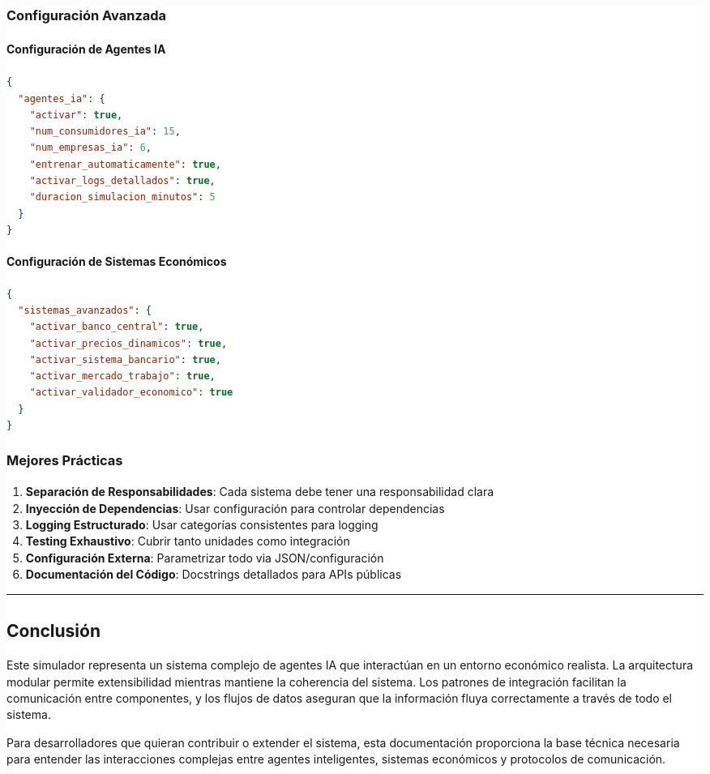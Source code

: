 ### Configuración Avanzada

#### Configuración de Agentes IA

```json
{
  "agentes_ia": {
    "activar": true,
    "num_consumidores_ia": 15,
    "num_empresas_ia": 6,
    "entrenar_automaticamente": true,
    "activar_logs_detallados": true,
    "duracion_simulacion_minutos": 5
  }
}
```

#### Configuración de Sistemas Económicos

```json
{
  "sistemas_avanzados": {
    "activar_banco_central": true,
    "activar_precios_dinamicos": true,
    "activar_sistema_bancario": true,
    "activar_mercado_trabajo": true,
    "activar_validador_economico": true
  }
}
```

### Mejores Prácticas

1. **Separación de Responsabilidades**: Cada sistema debe tener una responsabilidad clara
2. **Inyección de Dependencias**: Usar configuración para controlar dependencias
3. **Logging Estructurado**: Usar categorías consistentes para logging
4. **Testing Exhaustivo**: Cubrir tanto unidades como integración
5. **Configuración Externa**: Parametrizar todo via JSON/configuración
6. **Documentación del Código**: Docstrings detallados para APIs públicas

---

## Conclusión

Este simulador representa un sistema complejo de agentes IA que interactúan en un entorno económico realista. La arquitectura modular permite extensibilidad mientras mantiene la coherencia del sistema. Los patrones de integración facilitan la comunicación entre componentes, y los flujos de datos aseguran que la información fluya correctamente a través de todo el sistema.

Para desarrolladores que quieran contribuir o extender el sistema, esta documentación proporciona la base técnica necesaria para entender las interacciones complejas entre agentes inteligentes, sistemas económicos y protocolos de comunicación.